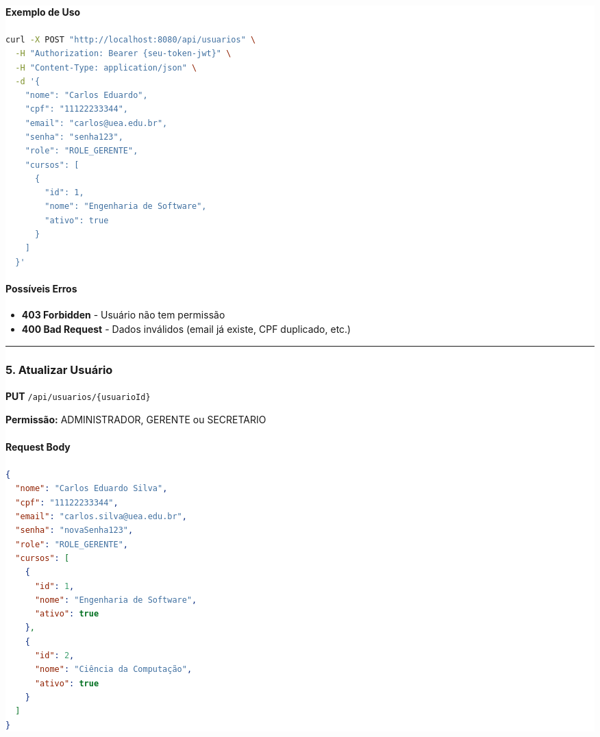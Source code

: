 #### Exemplo de Uso
```bash
curl -X POST "http://localhost:8080/api/usuarios" \
  -H "Authorization: Bearer {seu-token-jwt}" \
  -H "Content-Type: application/json" \
  -d '{
    "nome": "Carlos Eduardo",
    "cpf": "11122233344",
    "email": "carlos@uea.edu.br",
    "senha": "senha123",
    "role": "ROLE_GERENTE",
    "cursos": [
      {
        "id": 1,
        "nome": "Engenharia de Software",
        "ativo": true
      }
    ]
  }'
```

#### Possíveis Erros
- **403 Forbidden** - Usuário não tem permissão
- **400 Bad Request** - Dados inválidos (email já existe, CPF duplicado, etc.)

---

### 5. Atualizar Usuário
**PUT** `/api/usuarios/{usuarioId}`

**Permissão:** ADMINISTRADOR, GERENTE ou SECRETARIO

#### Request Body
```json
{
  "nome": "Carlos Eduardo Silva",
  "cpf": "11122233344",
  "email": "carlos.silva@uea.edu.br",
  "senha": "novaSenha123",
  "role": "ROLE_GERENTE",
  "cursos": [
    {
      "id": 1,
      "nome": "Engenharia de Software",
      "ativo": true
    },
    {
      "id": 2,
      "nome": "Ciência da Computação",
      "ativo": true
    }
  ]
}
```
